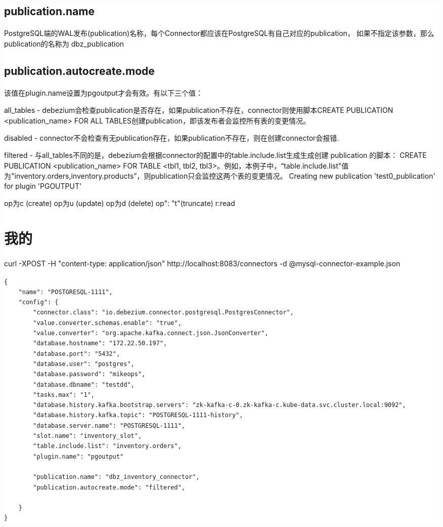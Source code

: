 ## publication.name	
PostgreSQL端的WAL发布(publication)名称，每个Connector都应该在PostgreSQL有自己对应的publication，
如果不指定该参数，那么publication的名称为 dbz_publication

## publication.autocreate.mode
该值在plugin.name设置为pgoutput才会有效。有以下三个值：

all_tables - debezium会检查publication是否存在，如果publication不存在，connector则使用脚本CREATE PUBLICATION <publication_name> FOR ALL TABLES创建publication，即该发布者会监控所有表的变更情况。

disabled - connector不会检查有无publication存在，如果publication不存在，则在创建connector会报错.

filtered - 与all_tables不同的是，debezium会根据connector的配置中的table.include.list生成生成创建 publication 的脚本： CREATE PUBLICATION <publication_name> FOR TABLE <tbl1, tbl2, tbl3>。例如，本例子中，“table.include.list"值为"inventory.orders,inventory.products”，则publication只会监控这两个表的变更情况。
Creating new publication 'test0_publication' for plugin 'PGOUTPUT'


op为c (create)
op为u (update)
op为d (delete)
op": "t"(truncate)
r:read

# 我的
curl -XPOST -H "content-type: application/json" http://localhost:8083/connectors -d @mysql-connector-example.json

```
{
    "name": "POSTGRESQL-1111",
    "config": {
        "connector.class": "io.debezium.connector.postgresql.PostgresConnector",
        "value.converter.schemas.enable": "true",
        "value.converter": "org.apache.kafka.connect.json.JsonConverter",
        "database.hostname": "172.22.50.197",
        "database.port": "5432",
        "database.user": "postgres",
        "database.password": "mikeops",
        "database.dbname": "testdd",
        "tasks.max": "1",
        "database.history.kafka.bootstrap.servers": "zk-kafka-c-0.zk-kafka-c.kube-data.svc.cluster.local:9092",
        "database.history.kafka.topic": "POSTGRESQL-1111-history",
        "database.server.name": "POSTGRESQL-1111",
        "slot.name": "inventory_slot", 
        "table.include.list": "inventory.orders",
        "plugin.name": "pgoutput"

        "publication.name": "dbz_inventory_connector",
        "publication.autocreate.mode": "filtered",

    }
}
```
